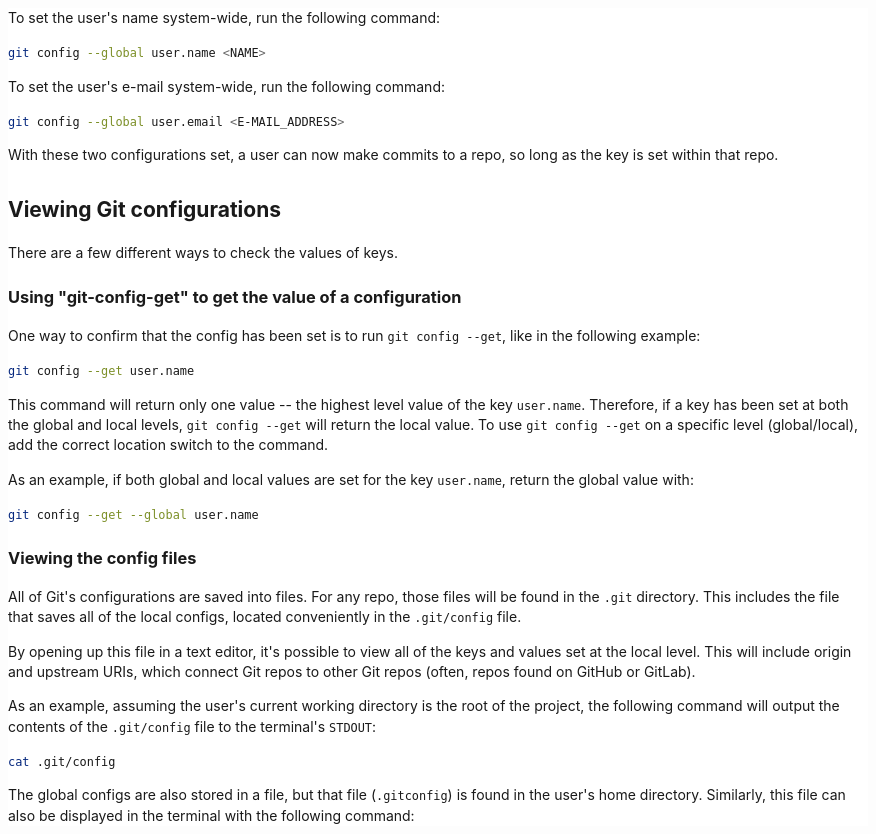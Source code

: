 To set the user's name system-wide, run the following command:

```bash
git config --global user.name <NAME>
```

To set the user's e-mail system-wide, run the following command:

```bash
git config --global user.email <E-MAIL_ADDRESS>
```

With these two configurations set, a user can now make commits to a repo, so long as the key is set within that repo.

Viewing Git configurations
--------------------------

There are a few different ways to check the values of keys.

### Using "git-config-get" to get the value of a configuration

One way to confirm that the config has been set is to run `git config --get`, like in the following example:

```bash
git config --get user.name
```

This command will return only one value -- the highest level value of the key `user.name`. Therefore, if a key has been set at both the global and local levels, `git config --get` will return the local value. To use `git config --get` on a specific level (global/local), add the correct location switch to the command.

As an example, if both global and local values are set for the key `user.name`, return the global value with:

```bash
git config --get --global user.name
```

### Viewing the config files

All of Git's configurations are saved into files. For any repo, those files will be found in the `.git` directory. This includes the file that saves all of the local configs, located conveniently in the `.git/config` file.

By opening up this file in a text editor, it's possible to view all of the keys and values set at the local level. This will include origin and upstream URIs, which connect Git repos to other Git repos (often, repos found on GitHub or GitLab).

As an example, assuming the user's current working directory is the root of the project, the following command will output the contents of the `.git/config` file to the terminal's `STDOUT`:

```bash
cat .git/config
```

The global configs are also stored in a file, but that file (`.gitconfig`) is found in the user's home directory. Similarly, this file can also be displayed in the terminal with the following command:
